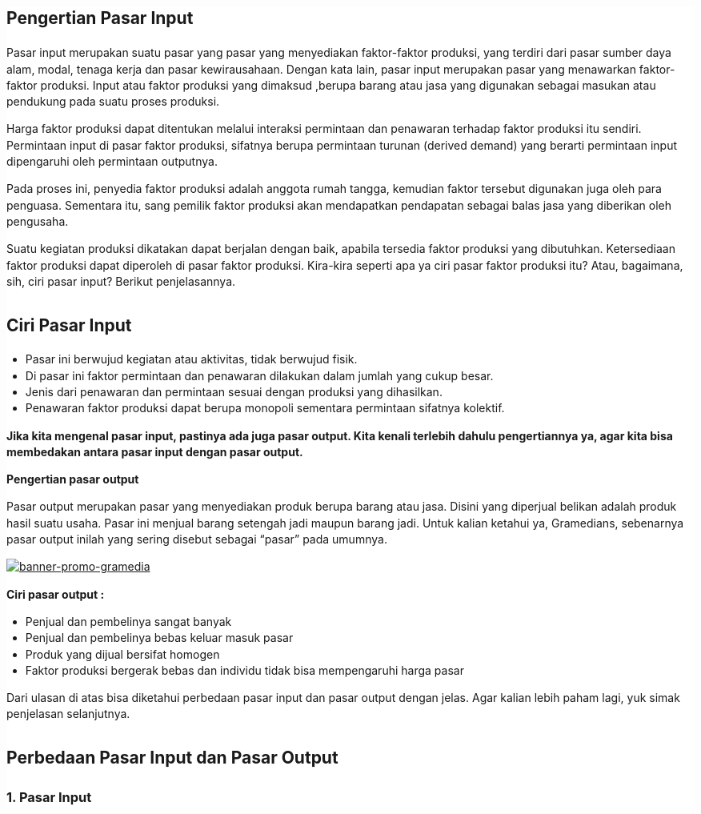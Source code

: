 ## Pengertian Pasar Input

Pasar input merupakan suatu pasar yang pasar yang menyediakan faktor-faktor produksi, yang terdiri dari pasar sumber daya alam, modal, tenaga kerja dan pasar kewirausahaan. Dengan kata lain, pasar input merupakan pasar yang menawarkan faktor-faktor produksi. Input atau faktor produksi yang dimaksud ,berupa barang atau jasa yang digunakan sebagai masukan atau pendukung pada suatu proses produksi.

Harga faktor produksi dapat ditentukan melalui interaksi permintaan dan penawaran terhadap faktor produksi itu sendiri. Permintaan input di pasar faktor produksi, sifatnya berupa permintaan turunan (derived demand) yang berarti permintaan input dipengaruhi oleh permintaan outputnya.

Pada proses ini, penyedia faktor produksi adalah anggota rumah tangga, kemudian faktor tersebut digunakan juga oleh para penguasa. Sementara itu, sang pemilik faktor produksi akan mendapatkan pendapatan sebagai balas jasa yang diberikan oleh pengusaha.

Suatu kegiatan produksi dikatakan dapat berjalan dengan baik, apabila tersedia faktor produksi yang dibutuhkan. Ketersediaan faktor produksi dapat diperoleh di pasar faktor produksi. Kira-kira seperti apa ya ciri pasar faktor produksi itu? Atau, bagaimana, sih, ciri pasar input? Berikut penjelasannya.

## Ciri Pasar Input

- Pasar ini berwujud kegiatan atau aktivitas, tidak berwujud fisik.
- Di pasar ini faktor permintaan dan penawaran dilakukan dalam jumlah yang cukup besar.
- Jenis dari penawaran dan permintaan sesuai dengan produksi yang dihasilkan.
- Penawaran faktor produksi dapat berupa monopoli sementara permintaan sifatnya kolektif.

**Jika kita mengenal pasar input, pastinya ada juga pasar output. Kita kenali terlebih dahulu pengertiannya ya, agar kita bisa membedakan antara pasar input dengan pasar output.** 

**Pengertian pasar output**

Pasar output merupakan pasar yang menyediakan produk berupa barang atau jasa. Disini yang diperjual belikan adalah produk hasil suatu usaha. Pasar ini menjual barang setengah jadi maupun barang jadi. Untuk kalian ketahui ya, Gramedians, sebenarnya pasar output inilah yang sering disebut sebagai “pasar” pada umumnya.

[![banner-promo-gramedia](https://cdnwpedutorenews.gramedia.net/wp-content/uploads/2021/10/12111059/buku-terbaru.gif)](https://www.gramedia.com/categories/buku?is_available=true&utm_source=literasi&utm_medium=litrasipromo&utm_campaign=seo&utm_content=bukuterbaru)

**Ciri pasar output :**

- Penjual dan pembelinya sangat banyak
- Penjual dan pembelinya bebas keluar masuk pasar
- Produk yang dijual bersifat homogen
- Faktor produksi bergerak bebas dan individu tidak bisa mempengaruhi harga pasar

Dari ulasan di atas bisa diketahui perbedaan pasar input dan pasar output dengan jelas. Agar kalian lebih paham lagi, yuk simak penjelasan selanjutnya.

## Perbedaan Pasar Input dan Pasar Output

### 1\. Pasar Input
